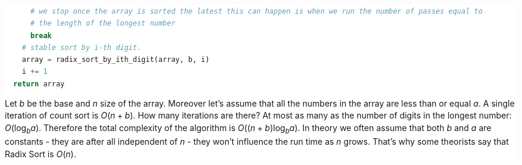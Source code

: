 ```python
      # we stop once the array is sorted the latest this can happen is when we run the number of passes equal to
      # the length of the longest number
      break
    # stable sort by i-th digit.
    array = radix_sort_by_ith_digit(array, b, i)
    i += 1
  return array
```

Let $b$ be the base and $n$ size of the array. Moreover let’s assume that all the numbers in the array are less
than or equal $a$.
A single iteration of count sort is $O(n + b)$.
How many iterations are there? At most as many as the number of digits in the longest number: $O(\log_b a)$.
Therefore the total complexity of the algorithm is $O((n + b)\log_b a)$.
In theory we often assume that both $b$ and $a$ are constants - they are after all independent of $n$ - they
won’t influence the run time as $n$ grows. That’s why some theorists say that Radix Sort is $O(n)$.

